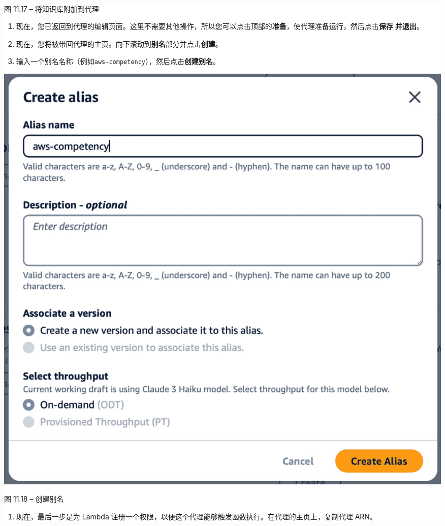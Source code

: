 图 11.17 – 将知识库附加到代理

1.  现在，您已返回到代理的编辑页面。这里不需要其他操作，所以您可以点击顶部的**准备**，使代理准备运行，然后点击**保存** **并退出**。

1.  现在，您将被带回代理的主页。向下滚动到**别名**部分并点击**创建**。

1.  输入一个别名名称（例如`aws-competency`），然后点击**创建别名**。

![图 11.18 – 创建别名](img/B21927_11_18.jpg)

图 11.18 – 创建别名

1.  现在，最后一步是为 Lambda 注册一个权限，以便这个代理能够触发函数执行。在代理的主页上，复制代理 ARN。
